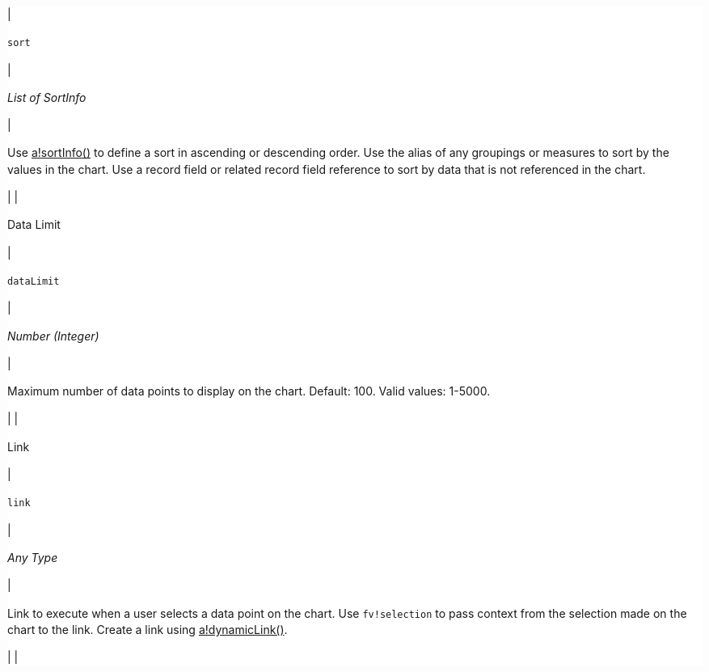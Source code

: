  |

`sort`

 |

_List of SortInfo_

 |

Use [a!sortInfo()](fnc_system_a_sortinfo.html) to define a sort in ascending or descending order. Use the alias of any groupings or measures to sort by the values in the chart. Use a record field or related record field reference to sort by data that is not referenced in the chart.

 |
|

Data Limit

 |

`dataLimit`

 |

_Number (Integer)_

 |

Maximum number of data points to display on the chart. Default: 100. Valid values: 1-5000.

 |
|

Link

 |

`link`

 |

_Any Type_

 |

Link to execute when a user selects a data point on the chart. Use `fv!selection` to pass context from the selection made on the chart to the link. Create a link using [a!dynamicLink()](Dynamic_Link_Component.html).

 |
|
